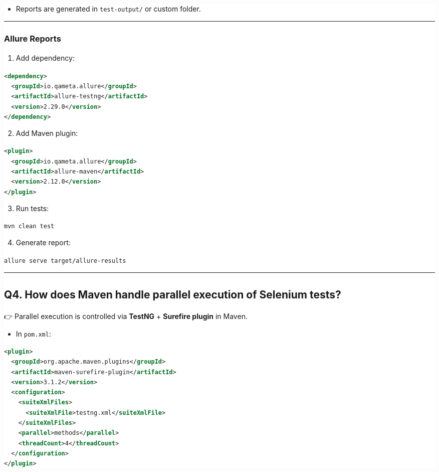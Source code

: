 * Reports are generated in `test-output/` or custom folder.
    

---

### **Allure Reports**

1. Add dependency:
    

```xml
<dependency>
  <groupId>io.qameta.allure</groupId>
  <artifactId>allure-testng</artifactId>
  <version>2.29.0</version>
</dependency>
```

2. Add Maven plugin:
    

```xml
<plugin>
  <groupId>io.qameta.allure</groupId>
  <artifactId>allure-maven</artifactId>
  <version>2.12.0</version>
</plugin>
```

3. Run tests:
    

```xml
mvn clean test
```

4. Generate report:
    

```xml
allure serve target/allure-results
```

---

## **Q4. How does Maven handle parallel execution of Selenium tests?**

👉 Parallel execution is controlled via **TestNG** + **Surefire plugin** in Maven.

* In `pom.xml`:
    

```xml
<plugin>
  <groupId>org.apache.maven.plugins</groupId>
  <artifactId>maven-surefire-plugin</artifactId>
  <version>3.1.2</version>
  <configuration>
    <suiteXmlFiles>
      <suiteXmlFile>testng.xml</suiteXmlFile>
    </suiteXmlFiles>
    <parallel>methods</parallel>
    <threadCount>4</threadCount>
  </configuration>
</plugin>
```
